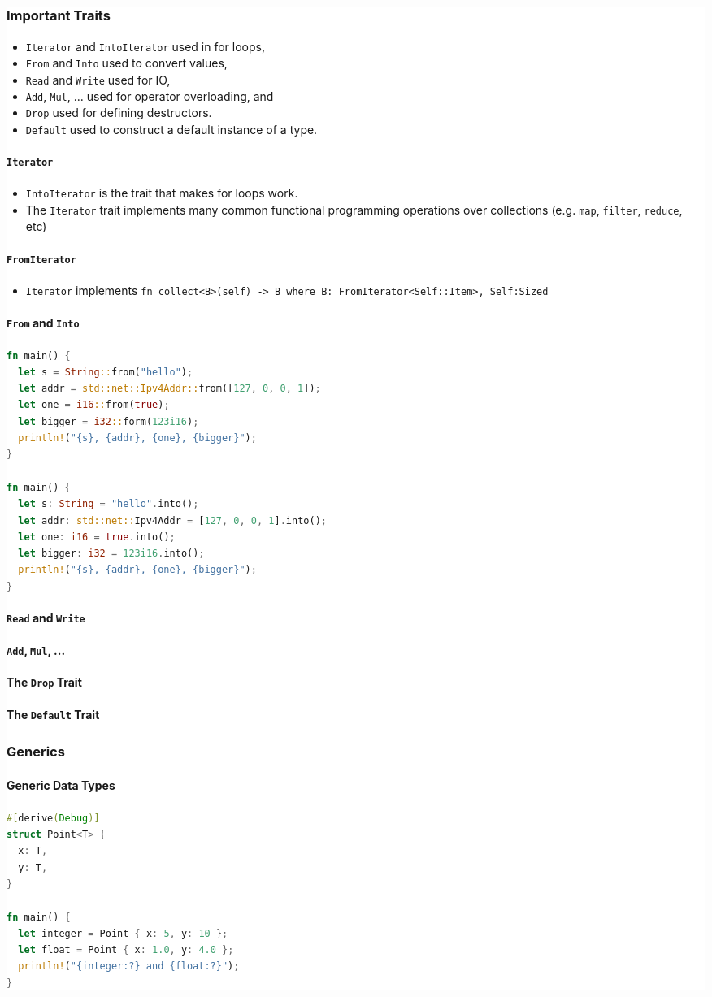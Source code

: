 ### Important Traits
- `Iterator` and `IntoIterator` used in for loops,
- `From` and `Into` used to convert values,
- `Read` and `Write` used for IO,
- `Add`, `Mul`, ... used for operator overloading, and
- `Drop` used for defining destructors.
- `Default` used to construct a default instance of a type.

#### `Iterator`
- `IntoIterator` is the trait that makes for loops work.
- The `Iterator` trait implements many common functional programming operations over collections (e.g. `map`, `filter`, `reduce`, etc)

#### `FromIterator`
- `Iterator` implements `fn collect<B>(self) -> B where B: FromIterator<Self::Item>, Self:Sized`

#### `From` and `Into`

```rust
fn main() {
  let s = String::from("hello");
  let addr = std::net::Ipv4Addr::from([127, 0, 0, 1]);
  let one = i16::from(true);
  let bigger = i32::form(123i16);
  println!("{s}, {addr}, {one}, {bigger}");
}

fn main() {
  let s: String = "hello".into();
  let addr: std::net::Ipv4Addr = [127, 0, 0, 1].into();
  let one: i16 = true.into();
  let bigger: i32 = 123i16.into();
  println!("{s}, {addr}, {one}, {bigger}");
}
```

#### `Read` and `Write`
#### `Add`, `Mul`, ...
#### The `Drop` Trait
#### The `Default` Trait
### Generics
#### Generic Data Types

```rust
#[derive(Debug)]
struct Point<T> {
  x: T,
  y: T,
}

fn main() {
  let integer = Point { x: 5, y: 10 };
  let float = Point { x: 1.0, y: 4.0 };
  println!("{integer:?} and {float:?}");
}
```
